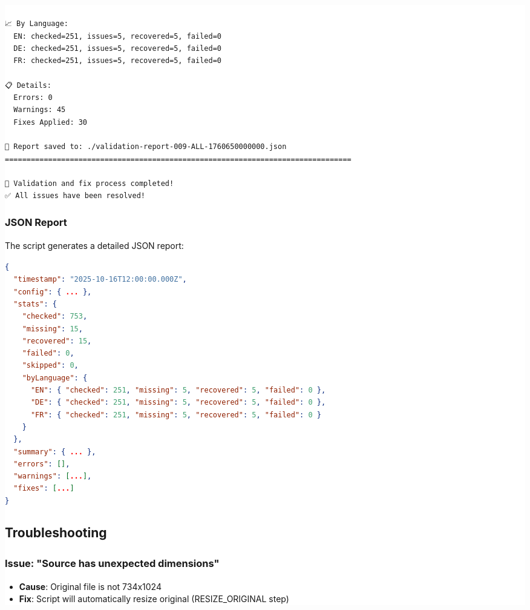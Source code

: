 ```

📈 By Language:
  EN: checked=251, issues=5, recovered=5, failed=0
  DE: checked=251, issues=5, recovered=5, failed=0
  FR: checked=251, issues=5, recovered=5, failed=0

📋 Details:
  Errors: 0
  Warnings: 45
  Fixes Applied: 30

💾 Report saved to: ./validation-report-009-ALL-1760650000000.json
================================================================================

🎉 Validation and fix process completed!
✅ All issues have been resolved!
```

### JSON Report

The script generates a detailed JSON report:

```json
{
  "timestamp": "2025-10-16T12:00:00.000Z",
  "config": { ... },
  "stats": {
    "checked": 753,
    "missing": 15,
    "recovered": 15,
    "failed": 0,
    "skipped": 0,
    "byLanguage": {
      "EN": { "checked": 251, "missing": 5, "recovered": 5, "failed": 0 },
      "DE": { "checked": 251, "missing": 5, "recovered": 5, "failed": 0 },
      "FR": { "checked": 251, "missing": 5, "recovered": 5, "failed": 0 }
    }
  },
  "summary": { ... },
  "errors": [],
  "warnings": [...],
  "fixes": [...]
}
```

## Troubleshooting

### Issue: "Source has unexpected dimensions"
- **Cause**: Original file is not 734x1024
- **Fix**: Script will automatically resize original (RESIZE_ORIGINAL step)
